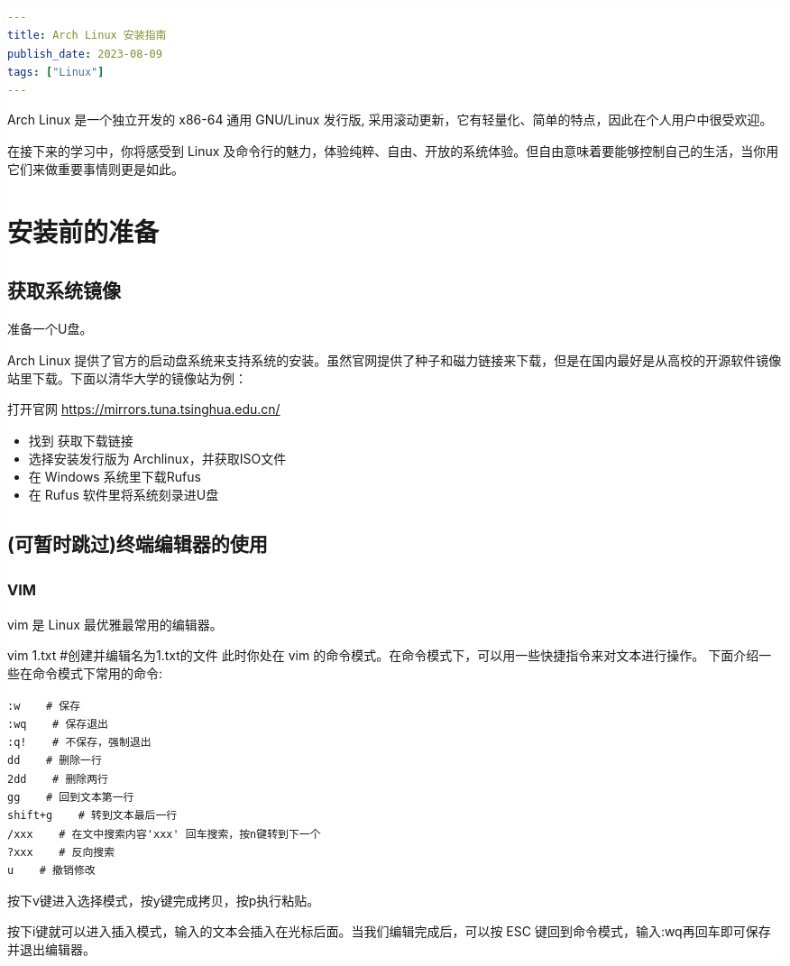 ```yaml
---
title: Arch Linux 安装指南
publish_date: 2023-08-09
tags: ["Linux"]
---
```


Arch Linux 是一个独立开发的 x86-64 通用 GNU/Linux 发行版, 采用滚动更新，它有轻量化、简单的特点，因此在个人用户中很受欢迎。

在接下来的学习中，你将感受到 Linux 及命令行的魅力，体验纯粹、自由、开放的系统体验。但自由意味着要能够控制自己的生活，当你用它们来做重要事情则更是如此。

# 安装前的准备

## 获取系统镜像

准备一个U盘。

Arch Linux 提供了官方的启动盘系统来支持系统的安装。虽然官网提供了种子和磁力链接来下载，但是在国内最好是从高校的开源软件镜像站里下载。下面以清华大学的镜像站为例：

打开官网 https://mirrors.tuna.tsinghua.edu.cn/

- 找到 获取下载链接
- 选择安装发行版为 Archlinux，并获取ISO文件
- 在 Windows 系统里下载Rufus
- 在 Rufus 软件里将系统刻录进U盘


## (可暂时跳过)终端编辑器的使用

### VIM

vim 是 Linux 最优雅最常用的编辑器。


vim 1.txt    #创建并编辑名为1.txt的文件
此时你处在 vim 的命令模式。在命令模式下，可以用一些快捷指令来对文本进行操作。 下面介绍一些在命令模式下常用的命令:

```shell
:w    # 保存
:wq    # 保存退出
:q!    # 不保存，强制退出
dd    # 删除一行
2dd    # 删除两行
gg    # 回到文本第一行
shift+g    # 转到文本最后一行
/xxx    # 在文中搜索内容'xxx' 回车搜索，按n键转到下一个
?xxx    # 反向搜索
u    # 撤销修改
```

按下v键进入选择模式，按y键完成拷贝，按p执行粘贴。

按下i键就可以进入插入模式，输入的文本会插入在光标后面。当我们编辑完成后，可以按 ESC 键回到命令模式，输入:wq再回车即可保存并退出编辑器。
